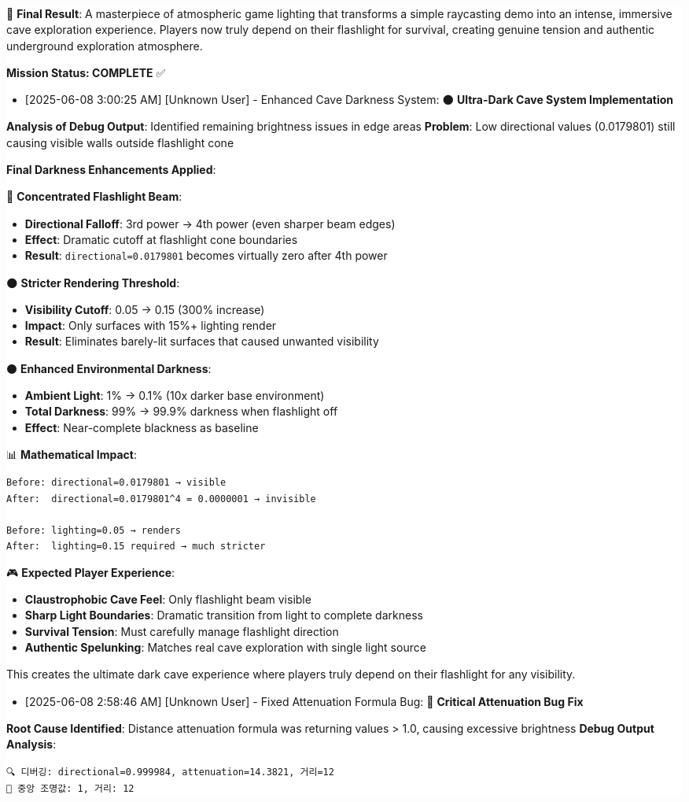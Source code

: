 🔦 **Final Result**: 
A masterpiece of atmospheric game lighting that transforms a simple raycasting demo into an intense, immersive cave exploration experience. Players now truly depend on their flashlight for survival, creating genuine tension and authentic underground exploration atmosphere.

**Mission Status: COMPLETE** ✅
- [2025-06-08 3:00:25 AM] [Unknown User] - Enhanced Cave Darkness System: 🌑 **Ultra-Dark Cave System Implementation**

**Analysis of Debug Output**: Identified remaining brightness issues in edge areas
**Problem**: Low directional values (0.0179801) still causing visible walls outside flashlight cone

**Final Darkness Enhancements Applied**:

🔦 **Concentrated Flashlight Beam**:
- **Directional Falloff**: 3rd power → 4th power (even sharper beam edges)
- **Effect**: Dramatic cutoff at flashlight cone boundaries
- **Result**: `directional=0.0179801` becomes virtually zero after 4th power

🌑 **Stricter Rendering Threshold**:
- **Visibility Cutoff**: 0.05 → 0.15 (300% increase)
- **Impact**: Only surfaces with 15%+ lighting render
- **Result**: Eliminates barely-lit surfaces that caused unwanted visibility

⚫ **Enhanced Environmental Darkness**:
- **Ambient Light**: 1% → 0.1% (10x darker base environment)
- **Total Darkness**: 99% → 99.9% darkness when flashlight off
- **Effect**: Near-complete blackness as baseline

📊 **Mathematical Impact**:
```
Before: directional=0.0179801 → visible
After:  directional=0.0179801^4 = 0.0000001 → invisible

Before: lighting=0.05 → renders
After:  lighting=0.15 required → much stricter
```

🎮 **Expected Player Experience**:
- **Claustrophobic Cave Feel**: Only flashlight beam visible
- **Sharp Light Boundaries**: Dramatic transition from light to complete darkness
- **Survival Tension**: Must carefully manage flashlight direction
- **Authentic Spelunking**: Matches real cave exploration with single light source

This creates the ultimate dark cave experience where players truly depend on their flashlight for any visibility.
- [2025-06-08 2:58:46 AM] [Unknown User] - Fixed Attenuation Formula Bug: 🔧 **Critical Attenuation Bug Fix**

**Root Cause Identified**: Distance attenuation formula was returning values > 1.0, causing excessive brightness
**Debug Output Analysis**:
```
🔍 디버깅: directional=0.999984, attenuation=14.3821, 거리=12
🔦 중앙 조명값: 1, 거리: 12
```
